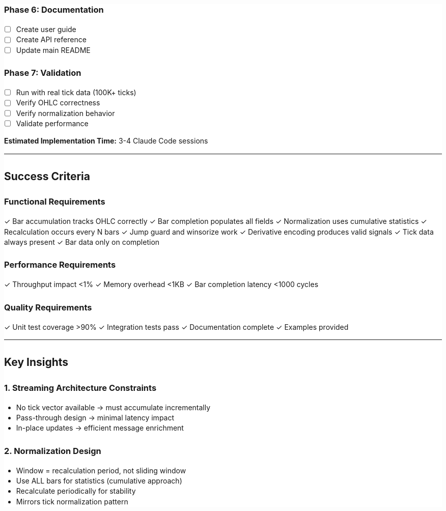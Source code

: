 ### Phase 6: Documentation
- [ ] Create user guide
- [ ] Create API reference
- [ ] Update main README

### Phase 7: Validation
- [ ] Run with real tick data (100K+ ticks)
- [ ] Verify OHLC correctness
- [ ] Verify normalization behavior
- [ ] Validate performance

**Estimated Implementation Time:** 3-4 Claude Code sessions

---

## Success Criteria

### Functional Requirements
✓ Bar accumulation tracks OHLC correctly
✓ Bar completion populates all fields
✓ Normalization uses cumulative statistics
✓ Recalculation occurs every N bars
✓ Jump guard and winsorize work
✓ Derivative encoding produces valid signals
✓ Tick data always present
✓ Bar data only on completion

### Performance Requirements
✓ Throughput impact <1%
✓ Memory overhead <1KB
✓ Bar completion latency <1000 cycles

### Quality Requirements
✓ Unit test coverage >90%
✓ Integration tests pass
✓ Documentation complete
✓ Examples provided

---

## Key Insights

### 1. Streaming Architecture Constraints
- No tick vector available → must accumulate incrementally
- Pass-through design → minimal latency impact
- In-place updates → efficient message enrichment

### 2. Normalization Design
- Window = recalculation period, not sliding window
- Use ALL bars for statistics (cumulative approach)
- Recalculate periodically for stability
- Mirrors tick normalization pattern
